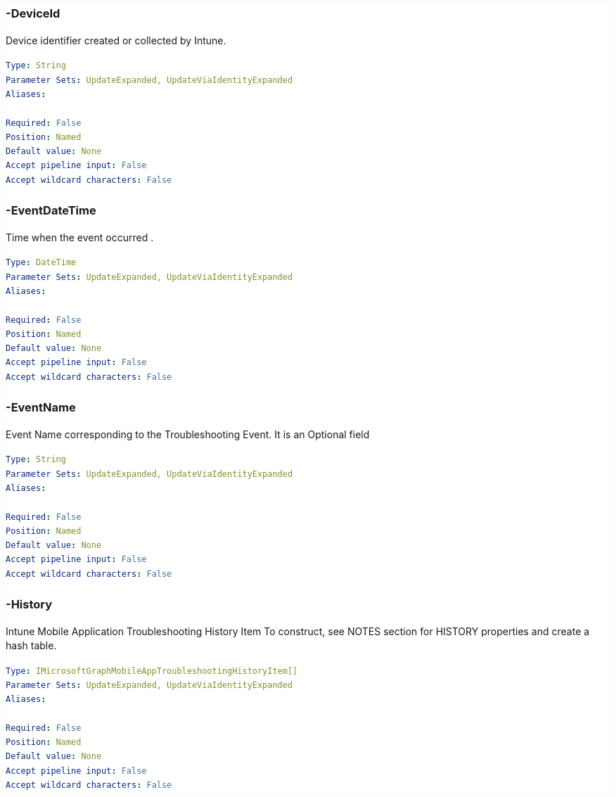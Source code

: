 ### -DeviceId
Device identifier created or collected by Intune.

```yaml
Type: String
Parameter Sets: UpdateExpanded, UpdateViaIdentityExpanded
Aliases:

Required: False
Position: Named
Default value: None
Accept pipeline input: False
Accept wildcard characters: False
```

### -EventDateTime
Time when the event occurred .

```yaml
Type: DateTime
Parameter Sets: UpdateExpanded, UpdateViaIdentityExpanded
Aliases:

Required: False
Position: Named
Default value: None
Accept pipeline input: False
Accept wildcard characters: False
```

### -EventName
Event Name corresponding to the Troubleshooting Event.
It is an Optional field

```yaml
Type: String
Parameter Sets: UpdateExpanded, UpdateViaIdentityExpanded
Aliases:

Required: False
Position: Named
Default value: None
Accept pipeline input: False
Accept wildcard characters: False
```

### -History
Intune Mobile Application Troubleshooting History Item
To construct, see NOTES section for HISTORY properties and create a hash table.

```yaml
Type: IMicrosoftGraphMobileAppTroubleshootingHistoryItem[]
Parameter Sets: UpdateExpanded, UpdateViaIdentityExpanded
Aliases:

Required: False
Position: Named
Default value: None
Accept pipeline input: False
Accept wildcard characters: False
```
